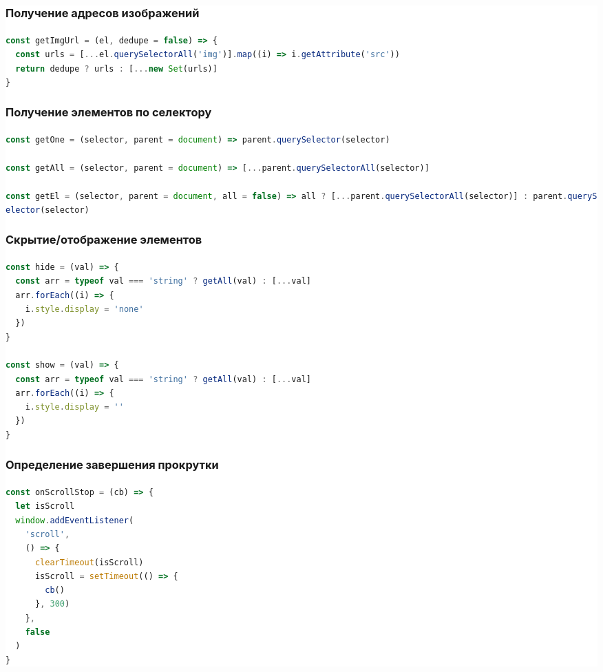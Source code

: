 ### Получение адресов изображений

```js
const getImgUrl = (el, dedupe = false) => {
  const urls = [...el.querySelectorAll('img')].map((i) => i.getAttribute('src'))
  return dedupe ? urls : [...new Set(urls)]
}
```

### Получение элементов по селектору

```js
const getOne = (selector, parent = document) => parent.querySelector(selector)

const getAll = (selector, parent = document) => [...parent.querySelectorAll(selector)]

const getEl = (selector, parent = document, all = false) => all ? [...parent.querySelectorAll(selector)] : parent.querySelector(selector)
```

### Скрытие/отображение элементов

```js
const hide = (val) => {
  const arr = typeof val === 'string' ? getAll(val) : [...val]
  arr.forEach((i) => {
    i.style.display = 'none'
  })
}

const show = (val) => {
  const arr = typeof val === 'string' ? getAll(val) : [...val]
  arr.forEach((i) => {
    i.style.display = ''
  })
}
```

### Определение завершения прокрутки

```js
const onScrollStop = (cb) => {
  let isScroll
  window.addEventListener(
    'scroll',
    () => {
      clearTimeout(isScroll)
      isScroll = setTimeout(() => {
        cb()
      }, 300)
    },
    false
  )
}
```
